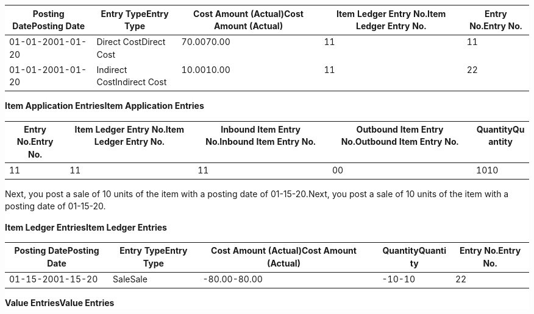 |<span data-ttu-id="f5f83-140">Posting Date</span><span class="sxs-lookup"><span data-stu-id="f5f83-140">Posting Date</span></span>|<span data-ttu-id="f5f83-141">Entry Type</span><span class="sxs-lookup"><span data-stu-id="f5f83-141">Entry Type</span></span>|<span data-ttu-id="f5f83-142">Cost Amount (Actual)</span><span class="sxs-lookup"><span data-stu-id="f5f83-142">Cost Amount (Actual)</span></span>|<span data-ttu-id="f5f83-143">Item Ledger Entry No.</span><span class="sxs-lookup"><span data-stu-id="f5f83-143">Item Ledger Entry No.</span></span>|<span data-ttu-id="f5f83-144">Entry No.</span><span class="sxs-lookup"><span data-stu-id="f5f83-144">Entry No.</span></span>|  
|------------------|----------------|----------------------------|---------------------------|---------------|  
|<span data-ttu-id="f5f83-145">01-01-20</span><span class="sxs-lookup"><span data-stu-id="f5f83-145">01-01-20</span></span>|<span data-ttu-id="f5f83-146">Direct Cost</span><span class="sxs-lookup"><span data-stu-id="f5f83-146">Direct Cost</span></span>|<span data-ttu-id="f5f83-147">70.00</span><span class="sxs-lookup"><span data-stu-id="f5f83-147">70.00</span></span>|<span data-ttu-id="f5f83-148">1</span><span class="sxs-lookup"><span data-stu-id="f5f83-148">1</span></span>|<span data-ttu-id="f5f83-149">1</span><span class="sxs-lookup"><span data-stu-id="f5f83-149">1</span></span>|  
|<span data-ttu-id="f5f83-150">01-01-20</span><span class="sxs-lookup"><span data-stu-id="f5f83-150">01-01-20</span></span>|<span data-ttu-id="f5f83-151">Indirect Cost</span><span class="sxs-lookup"><span data-stu-id="f5f83-151">Indirect Cost</span></span>|<span data-ttu-id="f5f83-152">10.00</span><span class="sxs-lookup"><span data-stu-id="f5f83-152">10.00</span></span>|<span data-ttu-id="f5f83-153">1</span><span class="sxs-lookup"><span data-stu-id="f5f83-153">1</span></span>|<span data-ttu-id="f5f83-154">2</span><span class="sxs-lookup"><span data-stu-id="f5f83-154">2</span></span>|  

 <span data-ttu-id="f5f83-155">**Item Application Entries**</span><span class="sxs-lookup"><span data-stu-id="f5f83-155">**Item Application Entries**</span></span>  

|<span data-ttu-id="f5f83-156">Entry No.</span><span class="sxs-lookup"><span data-stu-id="f5f83-156">Entry No.</span></span>|<span data-ttu-id="f5f83-157">Item Ledger Entry No.</span><span class="sxs-lookup"><span data-stu-id="f5f83-157">Item Ledger Entry No.</span></span>|<span data-ttu-id="f5f83-158">Inbound Item Entry No.</span><span class="sxs-lookup"><span data-stu-id="f5f83-158">Inbound Item Entry No.</span></span>|<span data-ttu-id="f5f83-159">Outbound Item Entry No.</span><span class="sxs-lookup"><span data-stu-id="f5f83-159">Outbound Item Entry No.</span></span>|<span data-ttu-id="f5f83-160">Quantity</span><span class="sxs-lookup"><span data-stu-id="f5f83-160">Quantity</span></span>|  
|---------------|---------------------------|----------------------------|-----------------------------|--------------|  
|<span data-ttu-id="f5f83-161">1</span><span class="sxs-lookup"><span data-stu-id="f5f83-161">1</span></span>|<span data-ttu-id="f5f83-162">1</span><span class="sxs-lookup"><span data-stu-id="f5f83-162">1</span></span>|<span data-ttu-id="f5f83-163">1</span><span class="sxs-lookup"><span data-stu-id="f5f83-163">1</span></span>|<span data-ttu-id="f5f83-164">0</span><span class="sxs-lookup"><span data-stu-id="f5f83-164">0</span></span>|<span data-ttu-id="f5f83-165">10</span><span class="sxs-lookup"><span data-stu-id="f5f83-165">10</span></span>|  

 <span data-ttu-id="f5f83-166">Next, you post a sale of 10 units of the item with a posting date of 01-15-20.</span><span class="sxs-lookup"><span data-stu-id="f5f83-166">Next, you post a sale of 10 units of the item with a posting date of 01-15-20.</span></span>  

 <span data-ttu-id="f5f83-167">**Item Ledger Entries**</span><span class="sxs-lookup"><span data-stu-id="f5f83-167">**Item Ledger Entries**</span></span>  

|<span data-ttu-id="f5f83-168">Posting Date</span><span class="sxs-lookup"><span data-stu-id="f5f83-168">Posting Date</span></span>|<span data-ttu-id="f5f83-169">Entry Type</span><span class="sxs-lookup"><span data-stu-id="f5f83-169">Entry Type</span></span>|<span data-ttu-id="f5f83-170">Cost Amount (Actual)</span><span class="sxs-lookup"><span data-stu-id="f5f83-170">Cost Amount (Actual)</span></span>||<span data-ttu-id="f5f83-171">Quantity</span><span class="sxs-lookup"><span data-stu-id="f5f83-171">Quantity</span></span>|<span data-ttu-id="f5f83-172">Entry No.</span><span class="sxs-lookup"><span data-stu-id="f5f83-172">Entry No.</span></span>|  
|------------------|----------------|----------------------------|-|--------------|---------------|  
|<span data-ttu-id="f5f83-173">01-15-20</span><span class="sxs-lookup"><span data-stu-id="f5f83-173">01-15-20</span></span>|<span data-ttu-id="f5f83-174">Sale</span><span class="sxs-lookup"><span data-stu-id="f5f83-174">Sale</span></span>|<span data-ttu-id="f5f83-175">-80.00</span><span class="sxs-lookup"><span data-stu-id="f5f83-175">-80.00</span></span>||<span data-ttu-id="f5f83-176">-10</span><span class="sxs-lookup"><span data-stu-id="f5f83-176">-10</span></span>|<span data-ttu-id="f5f83-177">2</span><span class="sxs-lookup"><span data-stu-id="f5f83-177">2</span></span>|  

 <span data-ttu-id="f5f83-178">**Value Entries**</span><span class="sxs-lookup"><span data-stu-id="f5f83-178">**Value Entries**</span></span>  
